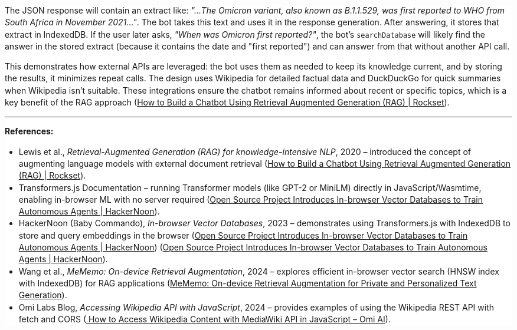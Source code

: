 The JSON response will contain an extract like: *"...The Omicron variant, also known as B.1.1.529, was first reported to WHO from South Africa in November 2021..."*. The bot takes this text and uses it in the response generation. After answering, it stores that extract in IndexedDB. If the user later asks, *"When was Omicron first reported?"*, the bot’s `searchDatabase` will likely find the answer in the stored extract (because it contains the date and "first reported") and can answer from that without another API call.

This demonstrates how external APIs are leveraged: the bot uses them as needed to keep its knowledge current, and by storing the results, it minimizes repeat calls. The design uses Wikipedia for detailed factual data and DuckDuckGo for quick summaries when Wikipedia isn’t suitable. These integrations ensure the chatbot remains informed about recent or specific topics, which is a key benefit of the RAG approach ([How to Build a Chatbot Using Retrieval Augmented Generation (RAG)  | Rockset](https://www.rockset.com/blog/how-to-build-a-chatbot-using-retrieval-augmented-generation-rag/#:~:text=RAG%20extends%20the%20capabilities%20of,information%20for%20a%20certain%20subject)).

---

**References:**

- Lewis et al., *Retrieval-Augmented Generation (RAG) for knowledge-intensive NLP*, 2020 – introduced the concept of augmenting language models with external document retrieval ([How to Build a Chatbot Using Retrieval Augmented Generation (RAG)  | Rockset](https://www.rockset.com/blog/how-to-build-a-chatbot-using-retrieval-augmented-generation-rag/#:~:text=RAG%20%28Retrieval,often%20observed%20in%20traditional%20LLMs)).  
- Transformers.js Documentation – running Transformer models (like GPT-2 or MiniLM) directly in JavaScript/Wasmtime, enabling in-browser ML with no server required ([Open Source Project Introduces In-browser Vector Databases to Train Autonomous Agents | HackerNoon](https://hackernoon.com/open-source-project-introduces-in-browser-vector-databases-to-train-autonomous-agents#:~:text=So%2C%20how%20can%20this%20kind,like%20searching%20for%20recommendations%20possible)).  
- HackerNoon (Baby Commando), *In-browser Vector Databases*, 2023 – demonstrates using Transformers.js with IndexedDB to store and query embeddings in the browser ([Open Source Project Introduces In-browser Vector Databases to Train Autonomous Agents | HackerNoon](https://hackernoon.com/open-source-project-introduces-in-browser-vector-databases-to-train-autonomous-agents#:~:text=import%20,a%20HuggingFace%20embeddings%20model)) ([Open Source Project Introduces In-browser Vector Databases to Train Autonomous Agents | HackerNoon](https://hackernoon.com/open-source-project-introduces-in-browser-vector-databases-to-train-autonomous-agents#:~:text=So%2C%20how%20can%20this%20kind,like%20searching%20for%20recommendations%20possible)).  
- Wang et al., *MeMemo: On-device Retrieval Augmentation*, 2024 – explores efficient in-browser vector search (HNSW index with IndexedDB) for RAG applications ([MeMemo: On-device Retrieval Augmentation for Private and Personalized Text Generation](https://arxiv.org/html/2407.01972v1#:~:text=client,on%20our%20work%2C%20we%20discuss)).  
- Omi Labs Blog, *Accessing Wikipedia API with JavaScript*, 2024 – provides examples of using the Wikipedia REST API with fetch and CORS ([
      How to Access Wikipedia Content with MediaWiki API in JavaScript
 – Omi AI](https://www.omi.me/blogs/api-guides/how-to-access-wikipedia-content-with-mediawiki-api-in-javascript#:~:text=async%20function%20fetchWikipediaArticle%28title%29%20,pageId%5D.extract%3B)).